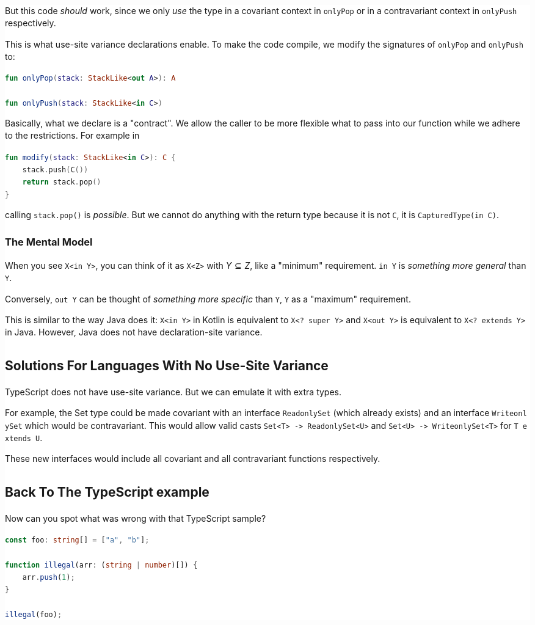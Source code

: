 But this code _should_ work, since we only _use_ the type in a covariant context in `onlyPop` or in a contravariant context in `onlyPush` respectively.

This is what use-site variance declarations enable. To make the code compile, we modify the signatures of `onlyPop` and `onlyPush` to:

```kt
fun onlyPop(stack: StackLike<out A>): A

fun onlyPush(stack: StackLike<in C>)
```

Basically, what we declare is a "contract". We allow the caller to be more flexible what to pass into our function while we adhere to the restrictions. For example in

```kt
fun modify(stack: StackLike<in C>): C {
    stack.push(C())
    return stack.pop()
}
```

calling `stack.pop()` is _possible_. But we cannot do anything with the return type because it is not `C`, it is `CapturedType(in C)`.

### The Mental Model

When you see `X<in Y>`, you can think of it as `X<Z>` with $Y \subseteq Z$, like a "minimum" requirement. `in Y` is _something more general_ than `Y`.

Conversely, `out Y` can be thought of _something more specific_ than `Y`, `Y` as a "maximum" requirement.

This is similar to the way Java does it: `X<in Y>` in Kotlin is equivalent to `X<? super Y>` and `X<out Y>` is equivalent to `X<? extends Y>` in Java. However, Java does not have declaration-site variance.

## Solutions For Languages With No Use-Site Variance

TypeScript does not have use-site variance. But we can emulate it with extra types.

For example, the Set type could be made covariant with an interface `ReadonlySet` (which already exists) and an interface `WriteonlySet` which would be contravariant. This would allow valid casts `Set<T> -> ReadonlySet<U>` and `Set<U> -> WriteonlySet<T>` for `T extends U`.

These new interfaces would include all covariant and all contravariant functions respectively.

## Back To The TypeScript example

Now can you spot what was wrong with that TypeScript sample?

```ts
const foo: string[] = ["a", "b"];

function illegal(arr: (string | number)[]) {
    arr.push(1);
}

illegal(foo);
```

